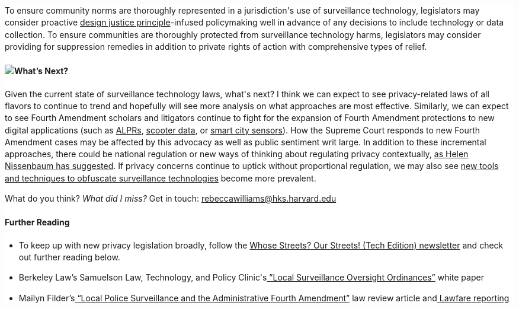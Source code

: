 To ensure community norms are thoroughly represented in a jurisdiction's use of surveillance technology, legislators may consider proactive [design justice principle](https://designjustice.org/read-the-principles)-infused policymaking well in advance of any decisions to include technology or data collection. To ensure communities are thoroughly protected from surveillance technology harms, legislators may consider providing for suppression remedies in addition to private rights of action with comprehensive types of relief.

#### ![](https://lh3.googleusercontent.com/cbFGXYXM8uDvXkAGFIZyMe17xu8cHwTtx7d-3pVhivy-YzPtjTROYQ91ip22je09M7qyixSBYtDoB-sQ591qaabG39uKzZ6so0rPJQ0JWwPnQG0DlKhP20e5p7bVIhFlulJbMzL1)What’s Next? 

Given the current state of surveillance technology laws, what's next? I think we can expect to see privacy-related laws of all flavors to continue to trend and hopefully will see more analysis on what approaches are most effective. Similarly, we can expect to see Fourth Amendment scholars and litigators continue to fight for the expansion of Fourth Amendment protections to new digital applications (such as [ALPRs](https://www.brennancenter.org/our-work/research-reports/automatic-license-plate-readers-legal-status-and-policy-recommendations), [scooter data](https://www.govtech.com/fs/lawsuit-challenging-la-s-collection-of-scooter-data-dismissed.html), or [smart city sensors](https://ilr.law.uiowa.edu/print/volume-106/structural-sensor-surveillance/)). How the Supreme Court responds to new Fourth Amendment cases may be affected by this advocacy as well as public sentiment writ large. In addition to these incremental approaches, there could be national regulation or new ways of thinking about regulating privacy contextually, [as Helen Nissenbaum has suggested](https://crypto.stanford.edu/portia/papers/RevnissenbaumDTP31.pdf). If privacy concerns continue to uptick without proportional regulation, we may also see [new tools and techniques to obfuscate surveillance technologies](https://www.vice.com/en/article/yp3ex7/obfuscate-yourself-nissenbaum-brunton) become more prevalent.  

What do you think? *What did I miss?* Get in touch: rebeccawilliams@hks.harvard.edu 

#### Further Reading

*   To keep up with new privacy legislation broadly, follow the [Whose Streets? Our Streets! (Tech Edition) newsletter](http://whosestreets.substack.com) and check out further reading below. 

*   Berkeley Law’s Samuelson Law, Technology, and Policy Clinic's[ ”Local Surveillance Oversight Ordinances”](https://www.law.berkeley.edu/wp-content/uploads/2021/02/Local-Surveillance-Ordinances-White-Paper.pdf) white paper

*   Mailyn Filder’s[ “Local Police Surveillance and the Administrative Fourth Amendment”](https://digitalcommons.law.scu.edu/chtlj/vol36/iss5/2/) law review article and[ Lawfare reporting](https://www.lawfareblog.com/contributors/mfidler)
